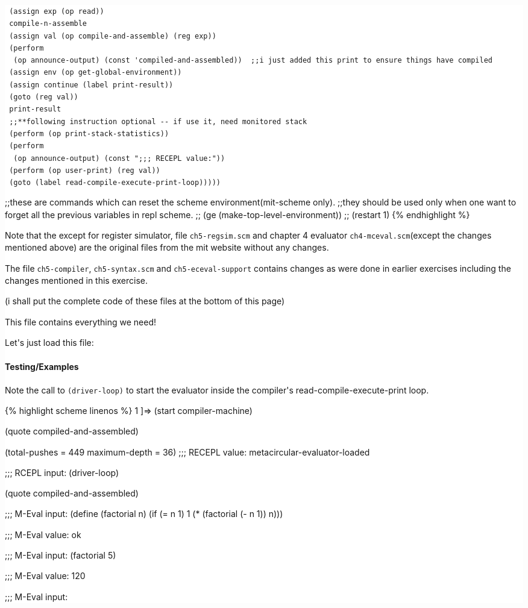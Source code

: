 	 (assign exp (op read))
	 compile-n-assemble
	 (assign val (op compile-and-assemble) (reg exp))
	 (perform
	  (op announce-output) (const 'compiled-and-assembled))  ;;i just added this print to ensure things have compiled
	 (assign env (op get-global-environment))
	 (assign continue (label print-result))
	 (goto (reg val))
	 print-result
	 ;;**following instruction optional -- if use it, need monitored stack
	 (perform (op print-stack-statistics))
	 (perform
	  (op announce-output) (const ";;; RECEPL value:"))
	 (perform (op user-print) (reg val))
	 (goto (label read-compile-execute-print-loop)))))

;;these are commands which can reset the scheme environment(mit-scheme only).
;;they should be used only when one want to forget all the previous variables in repl scheme.
;; (ge (make-top-level-environment))
;; (restart 1)
{% endhighlight %}

Note that the except for register simulator, file `ch5-regsim.scm` and chapter 4 evaluator `ch4-mceval.scm`(except the changes mentioned above) are the original files from the mit website without any changes.

The file `ch5-compiler`, `ch5-syntax.scm` and `ch5-eceval-support` contains changes as were done in earlier exercises including the changes mentioned in this exercise.

(i shall put the complete code of these files at the bottom of this page)

This file contains everything we need!

Let's just load this file:

#### Testing/Examples

Note the call to `(driver-loop)` to start the evaluator inside the compiler's read-compile-execute-print loop.

{% highlight scheme linenos %}
1 ]=> (start compiler-machine)

(quote compiled-and-assembled)

(total-pushes = 449 maximum-depth = 36)
;;; RECEPL value:
metacircular-evaluator-loaded

;;; RCEPL input:
(driver-loop)

(quote compiled-and-assembled)


;;; M-Eval input:
(define (factorial n)
    (if (= n 1)
        1
        (* (factorial (- n 1)) n)))

;;; M-Eval value:
ok

;;; M-Eval input:
(factorial 5)

;;; M-Eval value:
120

;;; M-Eval input:
